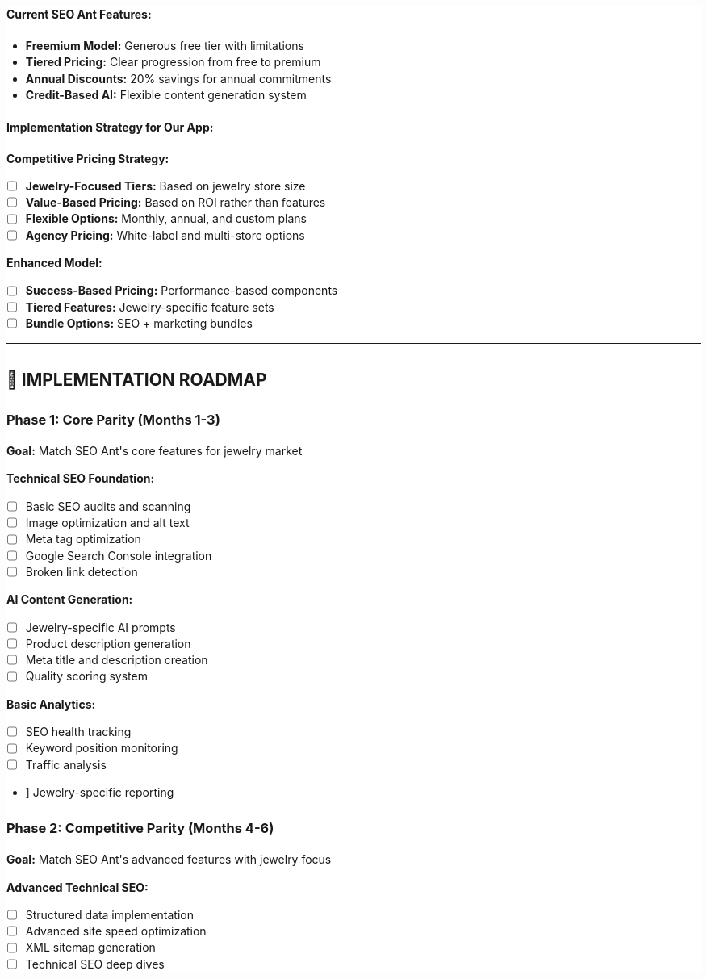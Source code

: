 #### **Current SEO Ant Features:**
- **Freemium Model:** Generous free tier with limitations
- **Tiered Pricing:** Clear progression from free to premium
- **Annual Discounts:** 20% savings for annual commitments
- **Credit-Based AI:** Flexible content generation system

#### **Implementation Strategy for Our App:**

**Competitive Pricing Strategy:**
- [ ] **Jewelry-Focused Tiers:** Based on jewelry store size
- [ ] **Value-Based Pricing:** Based on ROI rather than features
- [ ] **Flexible Options:** Monthly, annual, and custom plans
- [ ] **Agency Pricing:** White-label and multi-store options

**Enhanced Model:**
- [ ] **Success-Based Pricing:** Performance-based components
- [ ] **Tiered Features:** Jewelry-specific feature sets
- [ ] **Bundle Options:** SEO + marketing bundles

---

## 🚀 IMPLEMENTATION ROADMAP

### **Phase 1: Core Parity (Months 1-3)**
**Goal:** Match SEO Ant's core features for jewelry market

**Technical SEO Foundation:**
- [ ] Basic SEO audits and scanning
- [ ] Image optimization and alt text
- [ ] Meta tag optimization
- [ ] Google Search Console integration
- [ ] Broken link detection

**AI Content Generation:**
- [ ] Jewelry-specific AI prompts
- [ ] Product description generation
- [ ] Meta title and description creation
- [ ] Quality scoring system

**Basic Analytics:**
- [ ] SEO health tracking
- [ ] Keyword position monitoring
- [ ] Traffic analysis
- ] Jewelry-specific reporting

### **Phase 2: Competitive Parity (Months 4-6)**
**Goal:** Match SEO Ant's advanced features with jewelry focus

**Advanced Technical SEO:**
- [ ] Structured data implementation
- [ ] Advanced site speed optimization
- [ ] XML sitemap generation
- [ ] Technical SEO deep dives
